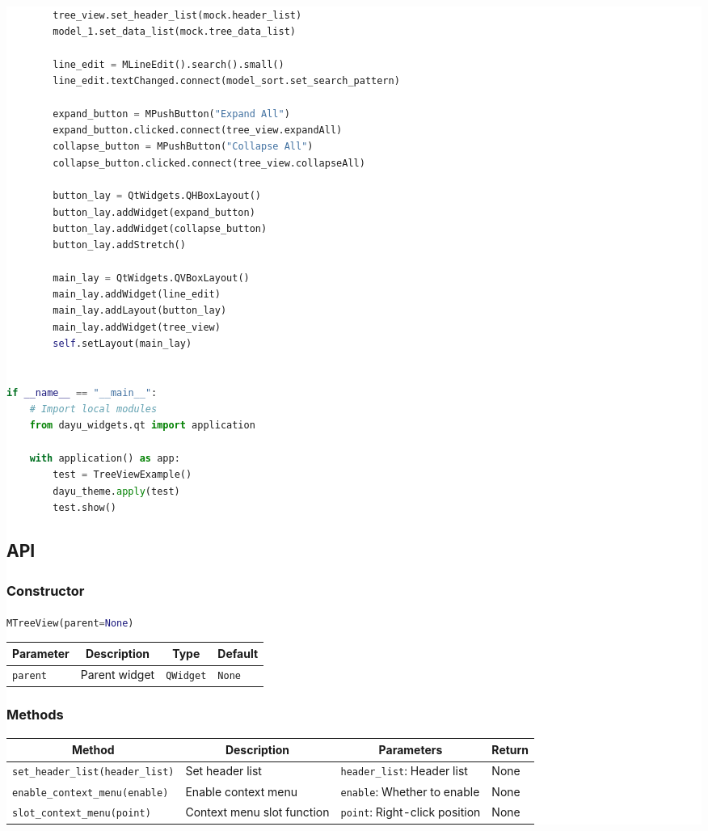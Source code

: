 ```python
        tree_view.set_header_list(mock.header_list)
        model_1.set_data_list(mock.tree_data_list)

        line_edit = MLineEdit().search().small()
        line_edit.textChanged.connect(model_sort.set_search_pattern)

        expand_button = MPushButton("Expand All")
        expand_button.clicked.connect(tree_view.expandAll)
        collapse_button = MPushButton("Collapse All")
        collapse_button.clicked.connect(tree_view.collapseAll)

        button_lay = QtWidgets.QHBoxLayout()
        button_lay.addWidget(expand_button)
        button_lay.addWidget(collapse_button)
        button_lay.addStretch()

        main_lay = QtWidgets.QVBoxLayout()
        main_lay.addWidget(line_edit)
        main_lay.addLayout(button_lay)
        main_lay.addWidget(tree_view)
        self.setLayout(main_lay)


if __name__ == "__main__":
    # Import local modules
    from dayu_widgets.qt import application

    with application() as app:
        test = TreeViewExample()
        dayu_theme.apply(test)
        test.show()
```

## API

### Constructor

```python
MTreeView(parent=None)
```

| Parameter | Description | Type | Default |
| --- | --- | --- | --- |
| `parent` | Parent widget | `QWidget` | `None` |

### Methods

| Method | Description | Parameters | Return |
| --- | --- | --- | --- |
| `set_header_list(header_list)` | Set header list | `header_list`: Header list | None |
| `enable_context_menu(enable)` | Enable context menu | `enable`: Whether to enable | None |
| `slot_context_menu(point)` | Context menu slot function | `point`: Right-click position | None |
